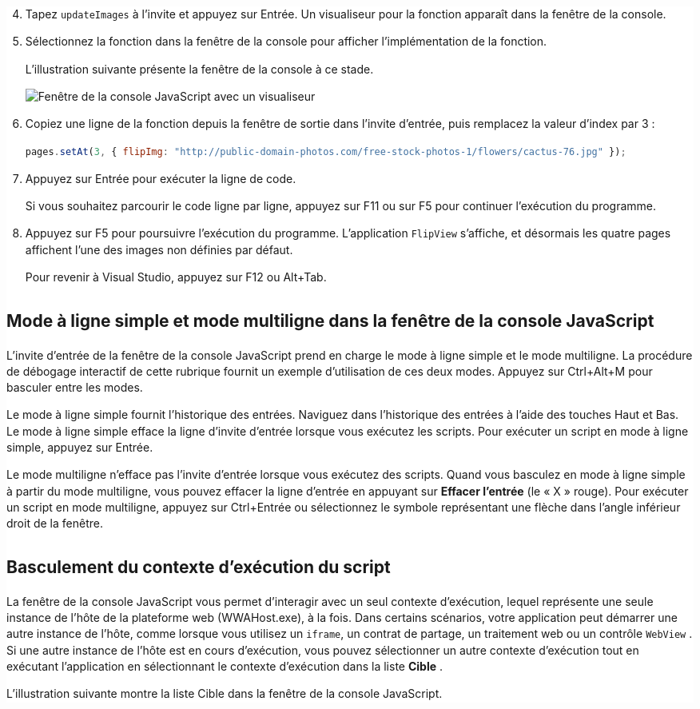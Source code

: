4. Tapez `updateImages` à l’invite et appuyez sur Entrée. Un visualiseur pour la fonction apparaît dans la fenêtre de la console.

5. Sélectionnez la fonction dans la fenêtre de la console pour afficher l’implémentation de la fonction.

    L’illustration suivante présente la fenêtre de la console à ce stade.

    ![Fenêtre de la console JavaScript avec un visualiseur](../debugger/media/js_console_function_visualizer.png "JS_Console_Function_Visualizer")

6. Copiez une ligne de la fonction depuis la fenêtre de sortie dans l’invite d’entrée, puis remplacez la valeur d’index par 3 :

    ```javascript
    pages.setAt(3, { flipImg: "http://public-domain-photos.com/free-stock-photos-1/flowers/cactus-76.jpg" });
    ```

7. Appuyez sur Entrée pour exécuter la ligne de code.

    Si vous souhaitez parcourir le code ligne par ligne, appuyez sur F11 ou sur F5 pour continuer l’exécution du programme.

8. Appuyez sur F5 pour poursuivre l’exécution du programme. L’application `FlipView` s’affiche, et désormais les quatre pages affichent l’une des images non définies par défaut.

    Pour revenir à Visual Studio, appuyez sur F12 ou Alt+Tab.

## <a name="SinglelineMultilineMode"></a> Mode à ligne simple et mode multiligne dans la fenêtre de la console JavaScript
L’invite d’entrée de la fenêtre de la console JavaScript prend en charge le mode à ligne simple et le mode multiligne. La procédure de débogage interactif de cette rubrique fournit un exemple d’utilisation de ces deux modes. Appuyez sur Ctrl+Alt+M pour basculer entre les modes.

Le mode à ligne simple fournit l’historique des entrées. Naviguez dans l’historique des entrées à l’aide des touches Haut et Bas. Le mode à ligne simple efface la ligne d’invite d’entrée lorsque vous exécutez les scripts. Pour exécuter un script en mode à ligne simple, appuyez sur Entrée.

Le mode multiligne n’efface pas l’invite d’entrée lorsque vous exécutez des scripts. Quand vous basculez en mode à ligne simple à partir du mode multiligne, vous pouvez effacer la ligne d’entrée en appuyant sur **Effacer l’entrée** (le « X » rouge). Pour exécuter un script en mode multiligne, appuyez sur Ctrl+Entrée ou sélectionnez le symbole représentant une flèche dans l’angle inférieur droit de la fenêtre.

## <a name="Switching"></a> Basculement du contexte d’exécution du script
La fenêtre de la console JavaScript vous permet d’interagir avec un seul contexte d’exécution, lequel représente une seule instance de l’hôte de la plateforme web (WWAHost.exe), à la fois. Dans certains scénarios, votre application peut démarrer une autre instance de l’hôte, comme lorsque vous utilisez un `iframe`, un contrat de partage, un traitement web ou un contrôle `WebView` . Si une autre instance de l’hôte est en cours d’exécution, vous pouvez sélectionner un autre contexte d’exécution tout en exécutant l’application en sélectionnant le contexte d’exécution dans la liste **Cible** .

L’illustration suivante montre la liste Cible dans la fenêtre de la console JavaScript.
